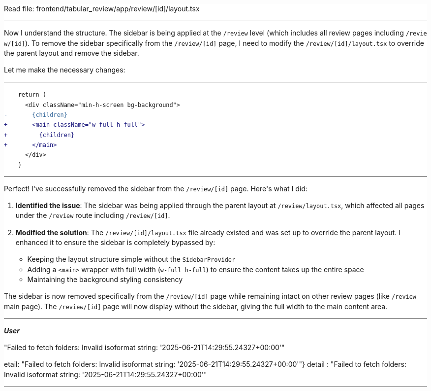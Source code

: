 
Read file: frontend/tabular_review/app/review/[id]/layout.tsx

---

Now I understand the structure. The sidebar is being applied at the `/review` level (which includes all review pages including `/review/[id]`). To remove the sidebar specifically from the `/review/[id]` page, I need to modify the `/review/[id]/layout.tsx` to override the parent layout and remove the sidebar.

Let me make the necessary changes:

---

```diff
    return (
      <div className="min-h-screen bg-background">
-       {children}
+       <main className="w-full h-full">
+         {children}
+       </main>
      </div>
    )
```

---

Perfect! I've successfully removed the sidebar from the `/review/[id]` page. Here's what I did:

1. **Identified the issue**: The sidebar was being applied through the parent layout at `/review/layout.tsx`, which affected all pages under the `/review` route including `/review/[id]`.

2. **Modified the solution**: The `/review/[id]/layout.tsx` file already existed and was set up to override the parent layout. I enhanced it to ensure the sidebar is completely bypassed by:
   - Keeping the layout structure simple without the `SidebarProvider` 
   - Adding a `<main>` wrapper with full width (`w-full h-full`) to ensure the content takes up the entire space
   - Maintaining the background styling consistency

The sidebar is now removed specifically from the `/review/[id]` page while remaining intact on other review pages (like `/review` main page). The `/review/[id]` page will now display without the sidebar, giving the full width to the main content area.

---

_**User**_

"Failed to fetch folders: Invalid isoformat string: '2025-06-21T14:29:55.24327+00:00'"

etail: "Failed to fetch folders: Invalid isoformat string: '2025-06-21T14:29:55.24327+00:00'"}
detail
: 
"Failed to fetch folders: Invalid isoformat string: '2025-06-21T14:29:55.24327+00:00'"




---
